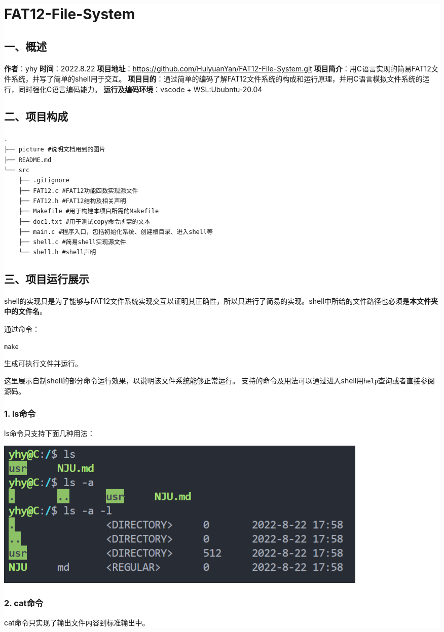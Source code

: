 # FAT12-File-System
## 一、概述
**作者**：yhy
**时间**：2022.8.22
**项目地址**：https://github.com/HuiyuanYan/FAT12-File-System.git
**项目简介**：用C语言实现的简易FAT12文件系统，并写了简单的shell用于交互。
**项目目的**：通过简单的编码了解FAT12文件系统的构成和运行原理，并用C语言模拟文件系统的运行，同时强化C语言编码能力。
**运行及编码环境**：vscode + WSL:Ububntu-20.04
## 二、项目构成
```
.
├── picture #说明文档用到的图片
├── README.md 
└── src
    ├── .gitignore
    ├── FAT12.c #FAT12功能函数实现源文件
    ├── FAT12.h #FAT12结构及相关声明
    ├── Makefile #用于构建本项目所需的Makefile
    ├── doc1.txt #用于测试copy命令所需的文本
    ├── main.c #程序入口，包括初始化系统、创建根目录、进入shell等
    ├── shell.c #简易shell实现源文件
    └── shell.h #shell声明
```
## 三、项目运行展示
shell的实现只是为了能够与FAT12文件系统实现交互以证明其正确性，所以只进行了简易的实现。shell中所给的文件路径也必须是**本文件夹中的文件名**。

通过命令：
``` shell
make
```
生成可执行文件并运行。

这里展示自制shell的部分命令运行效果，以说明该文件系统能够正常运行。
支持的命令及用法可以通过进入shell用`help`查询或者直接参阅源码。
### 1. ls命令
ls命令只支持下面几种用法：

![ls命令效果截图](picture/command_ls.png)
### 2. cat命令
cat命令只实现了输出文件内容到标准输出中。
